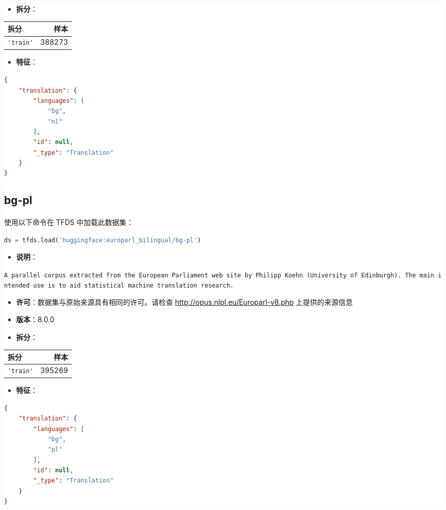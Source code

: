 - **拆分**：

拆分 | 样本
:-- | --:
`'train'` | 388273

- **特征**：

```json
{
    "translation": {
        "languages": [
            "bg",
            "nl"
        ],
        "id": null,
        "_type": "Translation"
    }
}
```

## bg-pl

使用以下命令在 TFDS 中加载此数据集：

```python
ds = tfds.load('huggingface:europarl_bilingual/bg-pl')
```

- **说明**：

```
A parallel corpus extracted from the European Parliament web site by Philipp Koehn (University of Edinburgh). The main intended use is to aid statistical machine translation research.
```

- **许可**：数据集与原始来源具有相同的许可。请检查 http://opus.nlpl.eu/Europarl-v8.php 上提供的来源信息

- **版本**：8.0.0

- **拆分**：

拆分 | 样本
:-- | --:
`'train'` | 395269

- **特征**：

```json
{
    "translation": {
        "languages": [
            "bg",
            "pl"
        ],
        "id": null,
        "_type": "Translation"
    }
}
```
